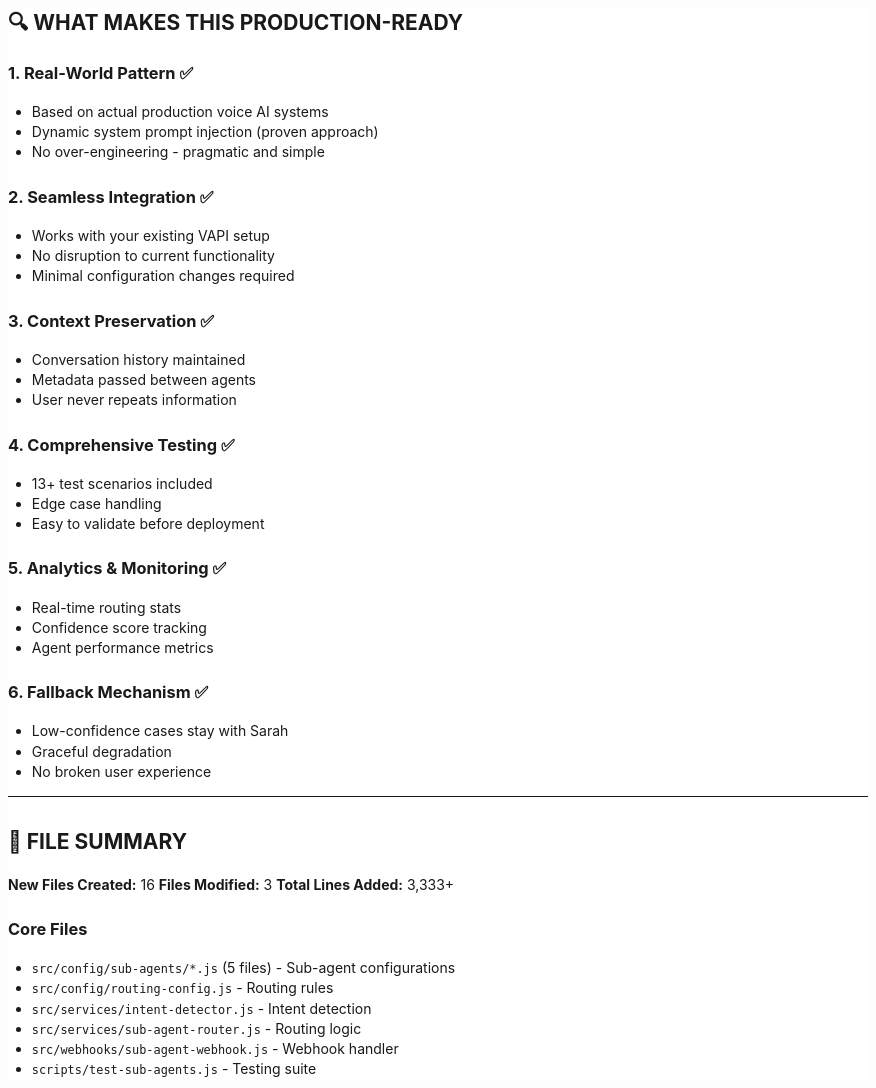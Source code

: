 
## 🔍 WHAT MAKES THIS PRODUCTION-READY

### 1. Real-World Pattern ✅
- Based on actual production voice AI systems
- Dynamic system prompt injection (proven approach)
- No over-engineering - pragmatic and simple

### 2. Seamless Integration ✅
- Works with your existing VAPI setup
- No disruption to current functionality
- Minimal configuration changes required

### 3. Context Preservation ✅
- Conversation history maintained
- Metadata passed between agents
- User never repeats information

### 4. Comprehensive Testing ✅
- 13+ test scenarios included
- Edge case handling
- Easy to validate before deployment

### 5. Analytics & Monitoring ✅
- Real-time routing stats
- Confidence score tracking
- Agent performance metrics

### 6. Fallback Mechanism ✅
- Low-confidence cases stay with Sarah
- Graceful degradation
- No broken user experience

---

## 📁 FILE SUMMARY

**New Files Created:** 16
**Files Modified:** 3
**Total Lines Added:** 3,333+

### Core Files
- `src/config/sub-agents/*.js` (5 files) - Sub-agent configurations
- `src/config/routing-config.js` - Routing rules
- `src/services/intent-detector.js` - Intent detection
- `src/services/sub-agent-router.js` - Routing logic
- `src/webhooks/sub-agent-webhook.js` - Webhook handler
- `scripts/test-sub-agents.js` - Testing suite
